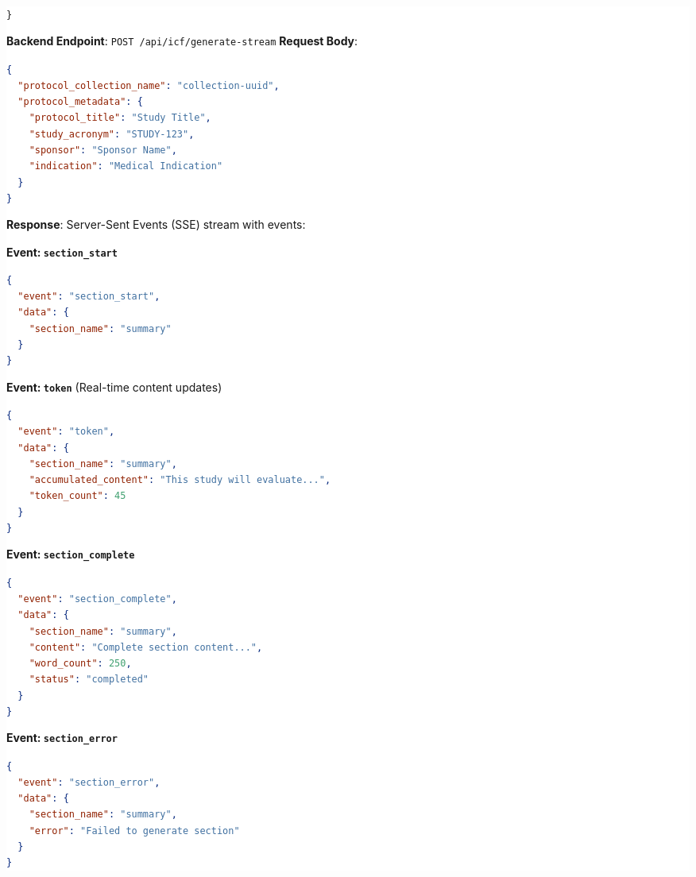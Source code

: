 ```typescript
}
```

**Backend Endpoint**: `POST /api/icf/generate-stream`
**Request Body**:
```json
{
  "protocol_collection_name": "collection-uuid",
  "protocol_metadata": {
    "protocol_title": "Study Title",
    "study_acronym": "STUDY-123",
    "sponsor": "Sponsor Name",
    "indication": "Medical Indication"
  }
}
```

**Response**: Server-Sent Events (SSE) stream with events:

**Event: `section_start`**
```json
{
  "event": "section_start",
  "data": {
    "section_name": "summary"
  }
}
```

**Event: `token`** (Real-time content updates)
```json
{
  "event": "token",
  "data": {
    "section_name": "summary",
    "accumulated_content": "This study will evaluate...",
    "token_count": 45
  }
}
```

**Event: `section_complete`**
```json
{
  "event": "section_complete",
  "data": {
    "section_name": "summary",
    "content": "Complete section content...",
    "word_count": 250,
    "status": "completed"
  }
}
```

**Event: `section_error`**
```json
{
  "event": "section_error",
  "data": {
    "section_name": "summary",
    "error": "Failed to generate section"
  }
}
```

